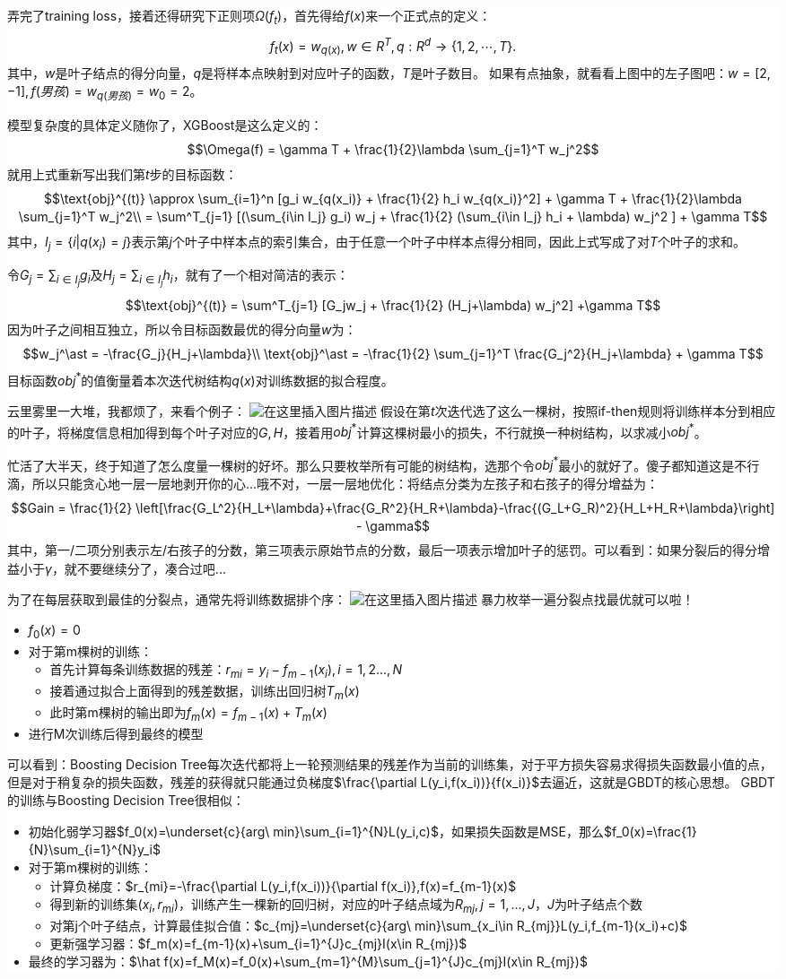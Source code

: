 弄完了training loss，接着还得研究下正则项$\Omega(f_t)$，首先得给$f(x)$来一个正式点的定义：
$$f_t(x) = w_{q(x)}, w \in R^T, q:R^d\rightarrow \{1,2,\cdots,T\} .$$
其中，$w$是叶子结点的得分向量，$q$是将样本点映射到对应叶子的函数，$T$是叶子数目。
如果有点抽象，就看看上图中的左子图吧：$w=[2,-1],f(男孩)=w_{q(男孩)}=w_0=2$。

模型复杂度的具体定义随你了，XGBoost是这么定义的：
$$\Omega(f) = \gamma T + \frac{1}{2}\lambda \sum_{j=1}^T w_j^2$$
就用上式重新写出我们第$t$步的目标函数：
$$\text{obj}^{(t)} \approx \sum_{i=1}^n [g_i w_{q(x_i)} + \frac{1}{2} h_i w_{q(x_i)}^2] + \gamma T + \frac{1}{2}\lambda \sum_{j=1}^T w_j^2\\
= \sum^T_{j=1} [(\sum_{i\in I_j} g_i) w_j + \frac{1}{2} (\sum_{i\in I_j} h_i + \lambda) w_j^2 ] + \gamma T$$
其中，$I_j = \{i|q(x_i)=j\}$表示第$j$个叶子中样本点的索引集合，由于任意一个叶子中样本点得分相同，因此上式写成了对$T$个叶子的求和。

令$G_j = \sum_{i\in I_j} g_i$及$H_j = \sum_{i\in I_j} h_i$，就有了一个相对简洁的表示：
$$\text{obj}^{(t)} = \sum^T_{j=1} [G_jw_j + \frac{1}{2} (H_j+\lambda) w_j^2] +\gamma T$$
因为叶子之间相互独立，所以令目标函数最优的得分向量$w$为：
$$w_j^\ast = -\frac{G_j}{H_j+\lambda}\\
\text{obj}^\ast = -\frac{1}{2} \sum_{j=1}^T \frac{G_j^2}{H_j+\lambda} + \gamma T$$
目标函数$obj^*$的值衡量着本次迭代树结构$q(x)$对训练数据的拟合程度。

云里雾里一大堆，我都烦了，来看个例子：
![在这里插入图片描述](https://img-blog.csdnimg.cn/2021061716123725.png)
假设在第$t$次迭代选了这么一棵树，按照if-then规则将训练样本分到相应的叶子，将梯度信息相加得到每个叶子对应的$G,H$，接着用$obj^*$计算这棵树最小的损失，不行就换一种树结构，以求减小$obj^*$。

忙活了大半天，终于知道了怎么度量一棵树的好坏。那么只要枚举所有可能的树结构，选那个令$obj^*$最小的就好了。傻子都知道这是不行滴，所以只能贪心地一层一层地剥开你的心...哦不对，一层一层地优化：将结点分类为左孩子和右孩子的得分增益为：
$$Gain = \frac{1}{2} \left[\frac{G_L^2}{H_L+\lambda}+\frac{G_R^2}{H_R+\lambda}-\frac{(G_L+G_R)^2}{H_L+H_R+\lambda}\right] - \gamma$$
其中，第一/二项分别表示左/右孩子的分数，第三项表示原始节点的分数，最后一项表示增加叶子的惩罚。可以看到：如果分裂后的得分增益小于$\gamma$，就不要继续分了，凑合过吧...

为了在每层获取到最佳的分裂点，通常先将训练数据排个序：
![在这里插入图片描述](https://img-blog.csdnimg.cn/20210617164041605.png)
暴力枚举一遍分裂点找最优就可以啦！

 - $f_0(x)=0$
 - 对于第m棵树的训练：
	 - 首先计算每条训练数据的残差：$r_{mi}=y_i-f_{m-1}(x_i),i=1,2...,N$
	 - 接着通过拟合上面得到的残差数据，训练出回归树$T_m(x)$
	 - 此时第m棵树的输出即为$f_m(x)=f_{m-1}(x)+T_m(x)$
 - 进行M次训练后得到最终的模型

可以看到：Boosting Decision Tree每次迭代都将上一轮预测结果的残差作为当前的训练集，对于平方损失容易求得损失函数最小值的点，但是对于稍复杂的损失函数，残差的获得就只能通过负梯度$\frac{\partial L(y_i,f(x_i))}{f(x_i)}$去逼近，这就是GBDT的核心思想。
GBDT的训练与Boosting Decision Tree很相似：

 - 初始化弱学习器$f_0(x)=\underset{c}{arg\ min}\sum_{i=1}^{N}L(y_i,c)$，如果损失函数是MSE，那么$f_0(x)=\frac{1}{N}\sum_{i=1}^{N}y_i$
 - 对于第m棵树的训练：
	 - 计算负梯度：$r_{mi}=-\frac{\partial L(y_i,f(x_i))}{\partial f(x_i)},f(x)=f_{m-1}(x)$
	 - 得到新的训练集$(x_i,r_{mi})$，训练产生一棵新的回归树，对应的叶子结点域为$R_{mj},j=1,...,J$，$J$为叶子结点个数
	 - 对第j个叶子结点，计算最佳拟合值：$c_{mj}=\underset{c}{arg\ min}\sum_{x_i\in R_{mj}}L(y_i,f_{m-1}(x_i)+c)$
	 - 更新强学习器：$f_m(x)=f_{m-1}(x)+\sum_{i=1}^{J}c_{mj}I(x\in R_{mj})$
 - 最终的学习器为：$\hat f(x)=f_M(x)=f_0(x)+\sum_{m=1}^{M}\sum_{j=1}^{J}c_{mj}I(x\in R_{mj})$
